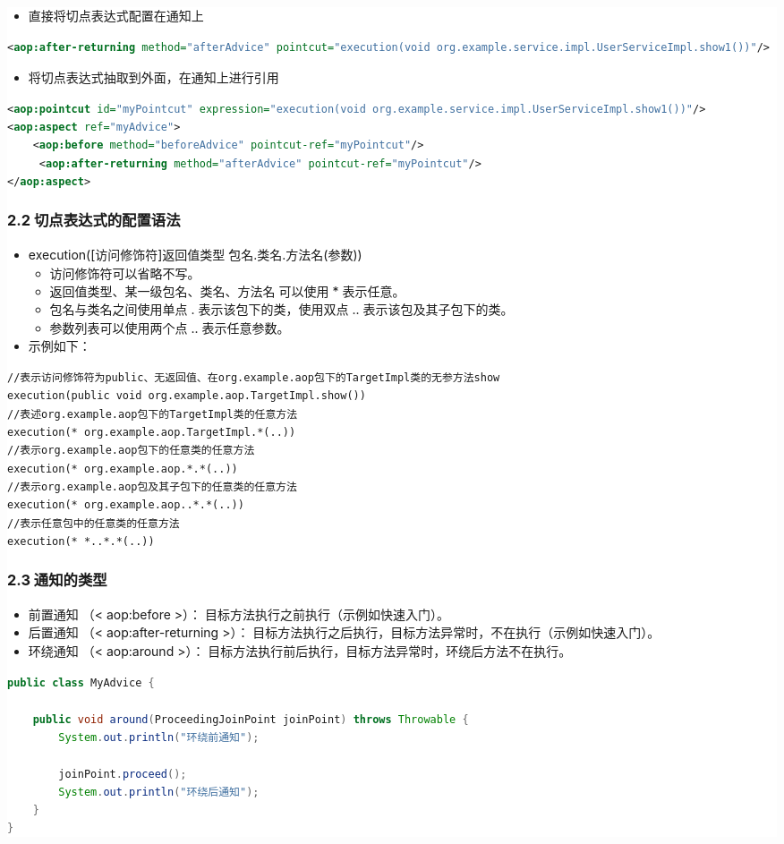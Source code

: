 - 直接将切点表达式配置在通知上

```xml
<aop:after-returning method="afterAdvice" pointcut="execution(void org.example.service.impl.UserServiceImpl.show1())"/>
```

- 将切点表达式抽取到外面，在通知上进行引用

```xml
<aop:pointcut id="myPointcut" expression="execution(void org.example.service.impl.UserServiceImpl.show1())"/>
<aop:aspect ref="myAdvice">
    <aop:before method="beforeAdvice" pointcut-ref="myPointcut"/>
     <aop:after-returning method="afterAdvice" pointcut-ref="myPointcut"/>
</aop:aspect>
```

### 2.2 切点表达式的配置语法

- execution([访问修饰符]返回值类型 包名.类名.方法名(参数))
  - 访问修饰符可以省略不写。
  - 返回值类型、某一级包名、类名、方法名 可以使用 * 表示任意。
  - 包名与类名之间使用单点 . 表示该包下的类，使用双点 .. 表示该包及其子包下的类。
  - 参数列表可以使用两个点 .. 表示任意参数。
- 示例如下：

```xml
//表示访问修饰符为public、无返回值、在org.example.aop包下的TargetImpl类的无参方法show
execution(public void org.example.aop.TargetImpl.show())
//表述org.example.aop包下的TargetImpl类的任意方法
execution(* org.example.aop.TargetImpl.*(..))
//表示org.example.aop包下的任意类的任意方法
execution(* org.example.aop.*.*(..))
//表示org.example.aop包及其子包下的任意类的任意方法
execution(* org.example.aop..*.*(..))
//表示任意包中的任意类的任意方法
execution(* *..*.*(..))
```

### 2.3 通知的类型

- 前置通知 （< aop:before >）： 目标方法执行之前执行（示例如快速入门）。
- 后置通知 （< aop:after-returning >）： 目标方法执行之后执行，目标方法异常时，不在执行（示例如快速入门）。
- 环绕通知 （< aop:around >）： 目标方法执行前后执行，目标方法异常时，环绕后方法不在执行。

```java
public class MyAdvice {
    
    public void around(ProceedingJoinPoint joinPoint) throws Throwable {
        System.out.println("环绕前通知");

        joinPoint.proceed();
        System.out.println("环绕后通知");
    }
}
```
